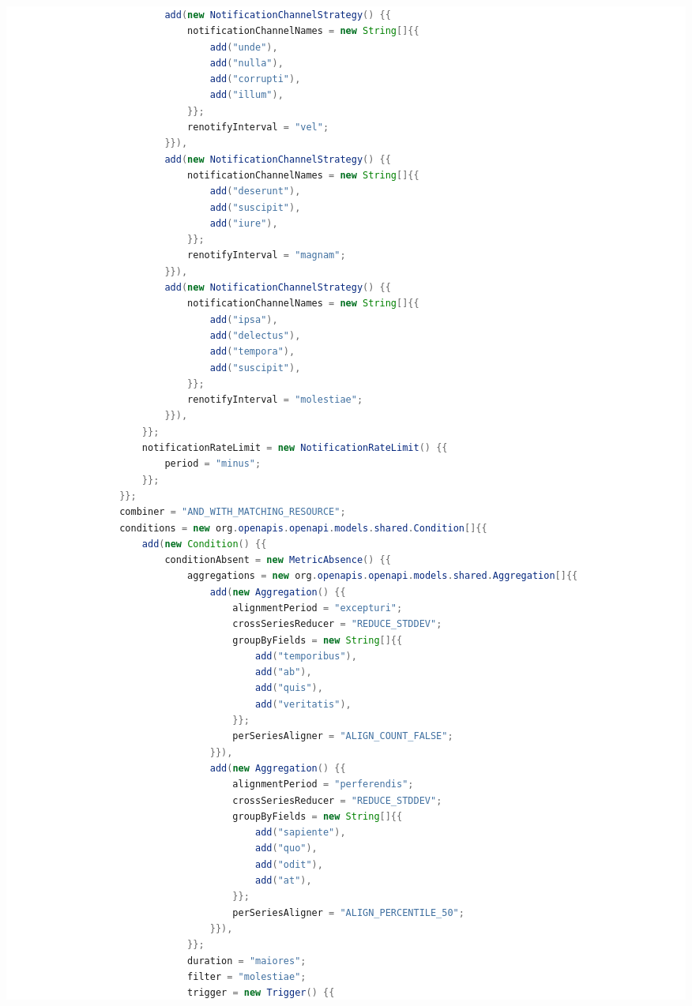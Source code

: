```java
                            add(new NotificationChannelStrategy() {{
                                notificationChannelNames = new String[]{{
                                    add("unde"),
                                    add("nulla"),
                                    add("corrupti"),
                                    add("illum"),
                                }};
                                renotifyInterval = "vel";
                            }}),
                            add(new NotificationChannelStrategy() {{
                                notificationChannelNames = new String[]{{
                                    add("deserunt"),
                                    add("suscipit"),
                                    add("iure"),
                                }};
                                renotifyInterval = "magnam";
                            }}),
                            add(new NotificationChannelStrategy() {{
                                notificationChannelNames = new String[]{{
                                    add("ipsa"),
                                    add("delectus"),
                                    add("tempora"),
                                    add("suscipit"),
                                }};
                                renotifyInterval = "molestiae";
                            }}),
                        }};
                        notificationRateLimit = new NotificationRateLimit() {{
                            period = "minus";
                        }};
                    }};
                    combiner = "AND_WITH_MATCHING_RESOURCE";
                    conditions = new org.openapis.openapi.models.shared.Condition[]{{
                        add(new Condition() {{
                            conditionAbsent = new MetricAbsence() {{
                                aggregations = new org.openapis.openapi.models.shared.Aggregation[]{{
                                    add(new Aggregation() {{
                                        alignmentPeriod = "excepturi";
                                        crossSeriesReducer = "REDUCE_STDDEV";
                                        groupByFields = new String[]{{
                                            add("temporibus"),
                                            add("ab"),
                                            add("quis"),
                                            add("veritatis"),
                                        }};
                                        perSeriesAligner = "ALIGN_COUNT_FALSE";
                                    }}),
                                    add(new Aggregation() {{
                                        alignmentPeriod = "perferendis";
                                        crossSeriesReducer = "REDUCE_STDDEV";
                                        groupByFields = new String[]{{
                                            add("sapiente"),
                                            add("quo"),
                                            add("odit"),
                                            add("at"),
                                        }};
                                        perSeriesAligner = "ALIGN_PERCENTILE_50";
                                    }}),
                                }};
                                duration = "maiores";
                                filter = "molestiae";
                                trigger = new Trigger() {{
```